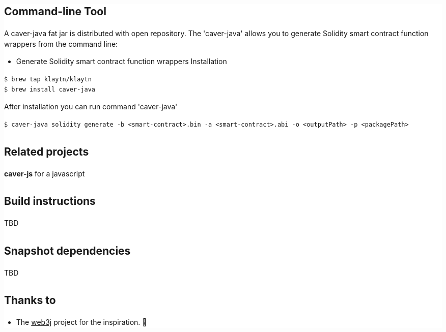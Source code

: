 ## Command-line Tool
A caver-java fat jar is distributed with open repository. The 'caver-java' allows you to generate Solidity smart contract function wrappers from the command line: 
- Generate Solidity smart contract function wrappers
Installation
```shell
$ brew tap klaytn/klaytn
$ brew install caver-java
```
After installation you can run command 'caver-java'
```shell
$ caver-java solidity generate -b <smart-contract>.bin -a <smart-contract>.abi -o <outputPath> -p <packagePath>
```

## Related projects 
**caver-js** for a javascript

## Build instructions
TBD

## Snapshot dependencies
TBD

## Thanks to
- The [web3j](https://github.com/web3j/web3j) project for the inspiration.  🙂 

